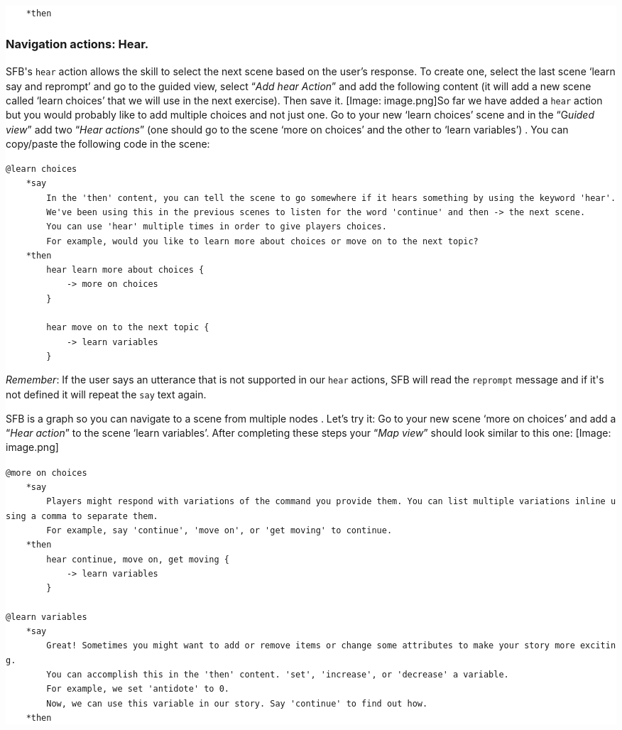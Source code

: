 ```
    *then
```

### Navigation actions: Hear.

SFB's `hear` action allows the skill to select the next scene based on the user’s response. To create one, select the last scene ‘learn say and reprompt’ and go to the guided view, select “*Add hear Action*” and add the following content (it will add a new scene called ‘learn choices’ that we will use in the next exercise). Then save it.
[Image: image.png]So far we have added a `hear` action but you would probably like to add multiple choices and not just one. Go to your new  ‘learn choices’ scene and in the “G*uided view*” add two “*Hear actions*” (one should go to the scene ‘more on choices’ and the other to ‘learn variables’) . You can copy/paste the following code in the scene:

```
@learn choices
    *say
        In the 'then' content, you can tell the scene to go somewhere if it hears something by using the keyword 'hear'. 
        We've been using this in the previous scenes to listen for the word 'continue' and then -> the next scene.
        You can use 'hear' multiple times in order to give players choices.
        For example, would you like to learn more about choices or move on to the next topic?
    *then
        hear learn more about choices {
            -> more on choices
        }
            
        hear move on to the next topic {
            -> learn variables
        }
```

_*Remember*_: If the user says an utterance that is not supported in our `hear` actions, SFB will read the `reprompt` message and if it's not defined it will repeat the `say` text again. 

SFB is a graph so you can navigate to a scene from multiple nodes . Let’s try it: Go to your new scene ‘more on choices’ and add a “*Hear action*” to the scene ‘learn variables’.
After completing these steps your “*Map* *view*” should look similar to this one:
[Image: image.png]
```
@more on choices        
    *say
        Players might respond with variations of the command you provide them. You can list multiple variations inline using a comma to separate them.
        For example, say 'continue', 'move on', or 'get moving' to continue.
    *then
        hear continue, move on, get moving {
            -> learn variables
        }

@learn variables
    *say
        Great! Sometimes you might want to add or remove items or change some attributes to make your story more exciting.
        You can accomplish this in the 'then' content. 'set', 'increase', or 'decrease' a variable. 
        For example, we set 'antidote' to 0.
        Now, we can use this variable in our story. Say 'continue' to find out how.
    *then
```
